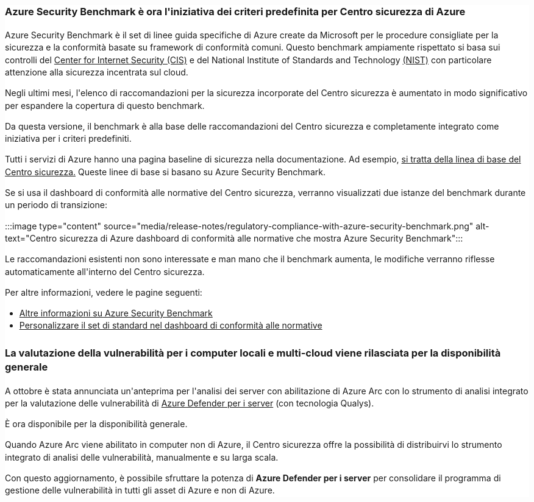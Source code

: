 
### <a name="azure-security-benchmark-is-now-the-default-policy-initiative-for-azure-security-center"></a>Azure Security Benchmark è ora l'iniziativa dei criteri predefinita per Centro sicurezza di Azure

Azure Security Benchmark è il set di linee guida specifiche di Azure create da Microsoft per le procedure consigliate per la sicurezza e la conformità basate su framework di conformità comuni. Questo benchmark ampiamente rispettato si basa sui controlli del [Center for Internet Security (CIS)](https://www.cisecurity.org/benchmark/azure/) e del National Institute of Standards and Technology [(NIST)](https://www.nist.gov/) con particolare attenzione alla sicurezza incentrata sul cloud.

Negli ultimi mesi, l'elenco di raccomandazioni per la sicurezza incorporate del Centro sicurezza è aumentato in modo significativo per espandere la copertura di questo benchmark.

Da questa versione, il benchmark è alla base delle raccomandazioni del Centro sicurezza e completamente integrato come iniziativa per i criteri predefiniti. 

Tutti i servizi di Azure hanno una pagina baseline di sicurezza nella documentazione. Ad esempio, [si tratta della linea di base del Centro sicurezza.](security-baseline.md) Queste linee di base si basano su Azure Security Benchmark.

Se si usa il dashboard di conformità alle normative del Centro sicurezza, verranno visualizzati due istanze del benchmark durante un periodo di transizione:

:::image type="content" source="media/release-notes/regulatory-compliance-with-azure-security-benchmark.png" alt-text="Centro sicurezza di Azure dashboard di conformità alle normative che mostra Azure Security Benchmark":::

Le raccomandazioni esistenti non sono interessate e man mano che il benchmark aumenta, le modifiche verranno riflesse automaticamente all'interno del Centro sicurezza. 

Per altre informazioni, vedere le pagine seguenti:

- [Altre informazioni su Azure Security Benchmark](https://docs.microsoft.com/security/benchmark/azure/introduction)
- [Personalizzare il set di standard nel dashboard di conformità alle normative](update-regulatory-compliance-packages.md)

### <a name="vulnerability-assessment-for-on-premise-and-multi-cloud-machines-is-released-for-general-availability-ga"></a>La valutazione della vulnerabilità per i computer locali e multi-cloud viene rilasciata per la disponibilità generale

A ottobre è stata annunciata un'anteprima per l'analisi dei server con abilitazione di Azure Arc con lo strumento di analisi integrato per la valutazione delle vulnerabilità di [Azure Defender per i server](defender-for-servers-introduction.md) (con tecnologia Qualys).

È ora disponibile per la disponibilità generale.

Quando Azure Arc viene abilitato in computer non di Azure, il Centro sicurezza offre la possibilità di distribuirvi lo strumento integrato di analisi delle vulnerabilità, manualmente e su larga scala.

Con questo aggiornamento, è possibile sfruttare la potenza di **Azure Defender per i server** per consolidare il programma di gestione delle vulnerabilità in tutti gli asset di Azure e non di Azure.
